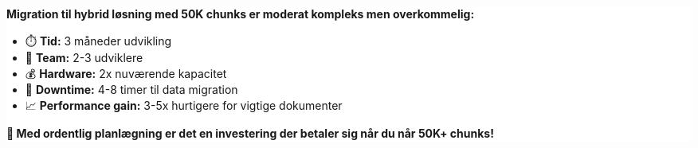 **Migration til hybrid løsning med 50K chunks er moderat kompleks men overkommelig:**

- ⏱️ **Tid:** 3 måneder udvikling
- 👥 **Team:** 2-3 udviklere
- 💰 **Hardware:** 2x nuværende kapacitet
- 🔄 **Downtime:** 4-8 timer til data migration
- 📈 **Performance gain:** 3-5x hurtigere for vigtige dokumenter

**🎯 Med ordentlig planlægning er det en investering der betaler sig når du når 50K+ chunks!** 